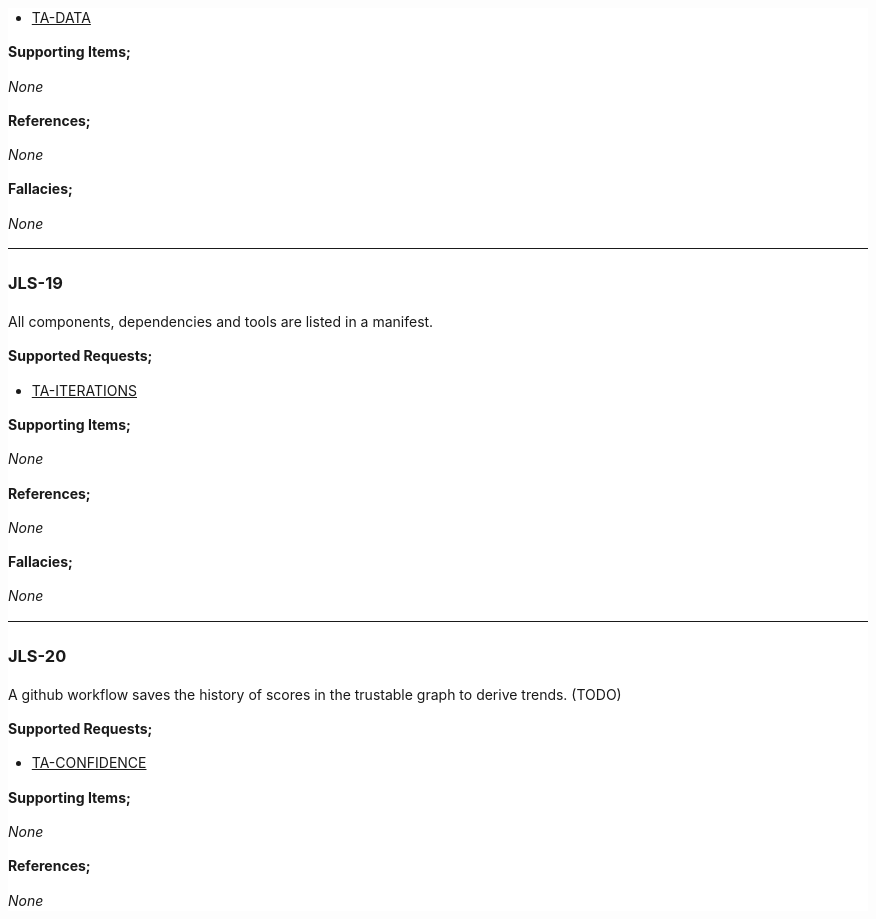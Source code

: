 - [TA-DATA](TA.md#ta-data)

**Supporting Items;**

_None_



**References;**

_None_



**Fallacies;**

_None_


---

### JLS-19 

All components, dependencies and tools are listed in a manifest.


**Supported Requests;**

- [TA-ITERATIONS](TA.md#ta-iterations)

**Supporting Items;**

_None_



**References;**

_None_



**Fallacies;**

_None_


---

### JLS-20 

A github workflow saves the history of scores in the trustable graph to derive trends. (TODO)


**Supported Requests;**

- [TA-CONFIDENCE](TA.md#ta-confidence)

**Supporting Items;**

_None_



**References;**

_None_

